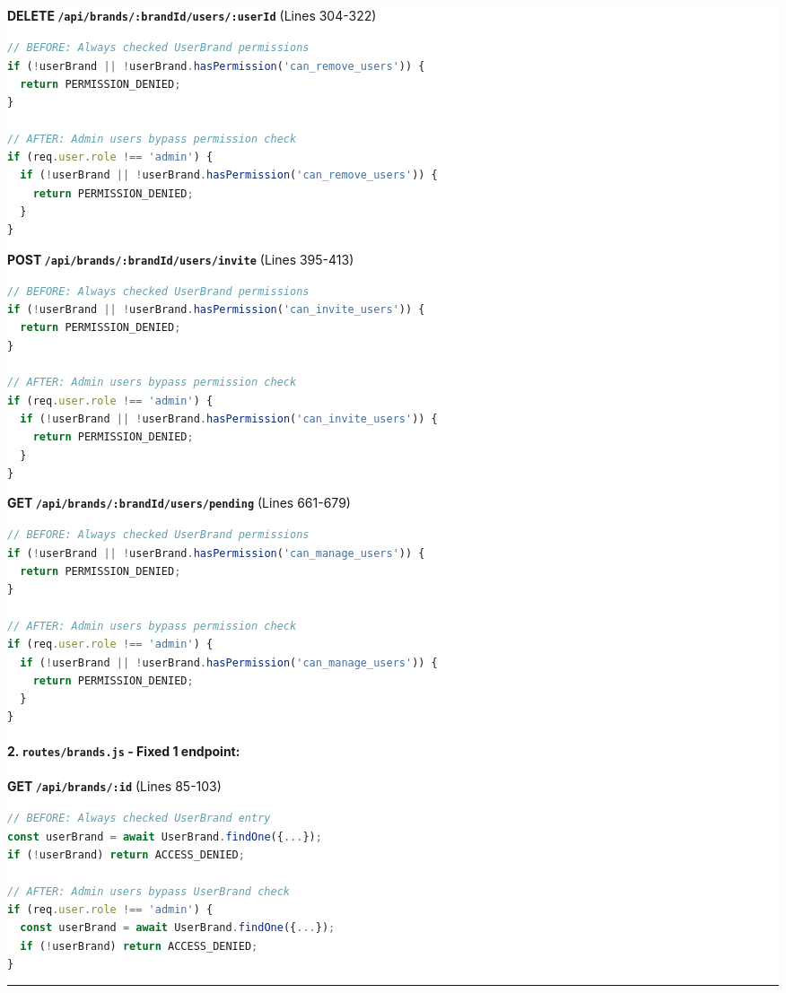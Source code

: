 **DELETE `/api/brands/:brandId/users/:userId`** (Lines 304-322)
```javascript
// BEFORE: Always checked UserBrand permissions
if (!userBrand || !userBrand.hasPermission('can_remove_users')) {
  return PERMISSION_DENIED;
}

// AFTER: Admin users bypass permission check
if (req.user.role !== 'admin') {
  if (!userBrand || !userBrand.hasPermission('can_remove_users')) {
    return PERMISSION_DENIED;
  }
}
```

**POST `/api/brands/:brandId/users/invite`** (Lines 395-413)
```javascript
// BEFORE: Always checked UserBrand permissions
if (!userBrand || !userBrand.hasPermission('can_invite_users')) {
  return PERMISSION_DENIED;
}

// AFTER: Admin users bypass permission check
if (req.user.role !== 'admin') {
  if (!userBrand || !userBrand.hasPermission('can_invite_users')) {
    return PERMISSION_DENIED;
  }
}
```

**GET `/api/brands/:brandId/users/pending`** (Lines 661-679)
```javascript
// BEFORE: Always checked UserBrand permissions
if (!userBrand || !userBrand.hasPermission('can_manage_users')) {
  return PERMISSION_DENIED;
}

// AFTER: Admin users bypass permission check
if (req.user.role !== 'admin') {
  if (!userBrand || !userBrand.hasPermission('can_manage_users')) {
    return PERMISSION_DENIED;
  }
}
```

#### **2. `routes/brands.js` - Fixed 1 endpoint:**

**GET `/api/brands/:id`** (Lines 85-103)
```javascript
// BEFORE: Always checked UserBrand entry
const userBrand = await UserBrand.findOne({...});
if (!userBrand) return ACCESS_DENIED;

// AFTER: Admin users bypass UserBrand check
if (req.user.role !== 'admin') {
  const userBrand = await UserBrand.findOne({...});
  if (!userBrand) return ACCESS_DENIED;
}
```

---